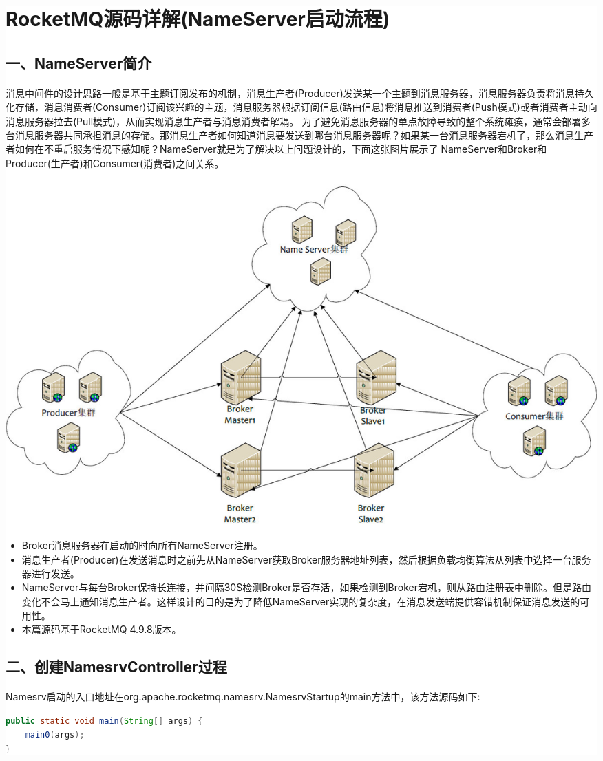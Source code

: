 # RocketMQ源码详解(NameServer启动流程)


## 一、NameServer简介
 消息中间件的设计思路一般是基于主题订阅发布的机制，消息生产者(Producer)发送某一个主题到消息服务器，消息服务器负责将消息持久化存储，消息消费者(Consumer)订阅该兴趣的主题，消息服务器根据订阅信息(路由信息)将消息推送到消费者(Push模式)或者消费者主动向消息服务器拉去(Pull模式)，从而实现消息生产者与消息消费者解耦。
 为了避免消息服务器的单点故障导致的整个系统瘫痪，通常会部署多台消息服务器共同承担消息的存储。那消息生产者如何知道消息要发送到哪台消息服务器呢？如果某一台消息服务器宕机了，那么消息生产者如何在不重启服务情况下感知呢？NameServer就是为了解决以上问题设计的，下面这张图片展示了
NameServer和Broker和Producer(生产者)和Consumer(消费者)之间关系。

![ea58df94615952bfeffba7170bea4061.jpeg](..%2Fimg%2Fea58df94615952bfeffba7170bea4061.jpeg)

- Broker消息服务器在启动的时向所有NameServer注册。
- 消息生产者(Producer)在发送消息时之前先从NameServer获取Broker服务器地址列表，然后根据负载均衡算法从列表中选择一台服务器进行发送。
- NameServer与每台Broker保持长连接，并间隔30S检测Broker是否存活，如果检测到Broker宕机，则从路由注册表中删除。但是路由变化不会马上通知消息生产者。这样设计的目的是为了降低NameServer实现的复杂度，在消息发送端提供容错机制保证消息发送的可用性。
- 本篇源码基于RocketMQ 4.9.8版本。

## 二、创建NamesrvController过程
Namesrv启动的入口地址在org.apache.rocketmq.namesrv.NamesrvStartup的main方法中，该方法源码如下:

```java
public static void main(String[] args) {
    main0(args);
}
```

